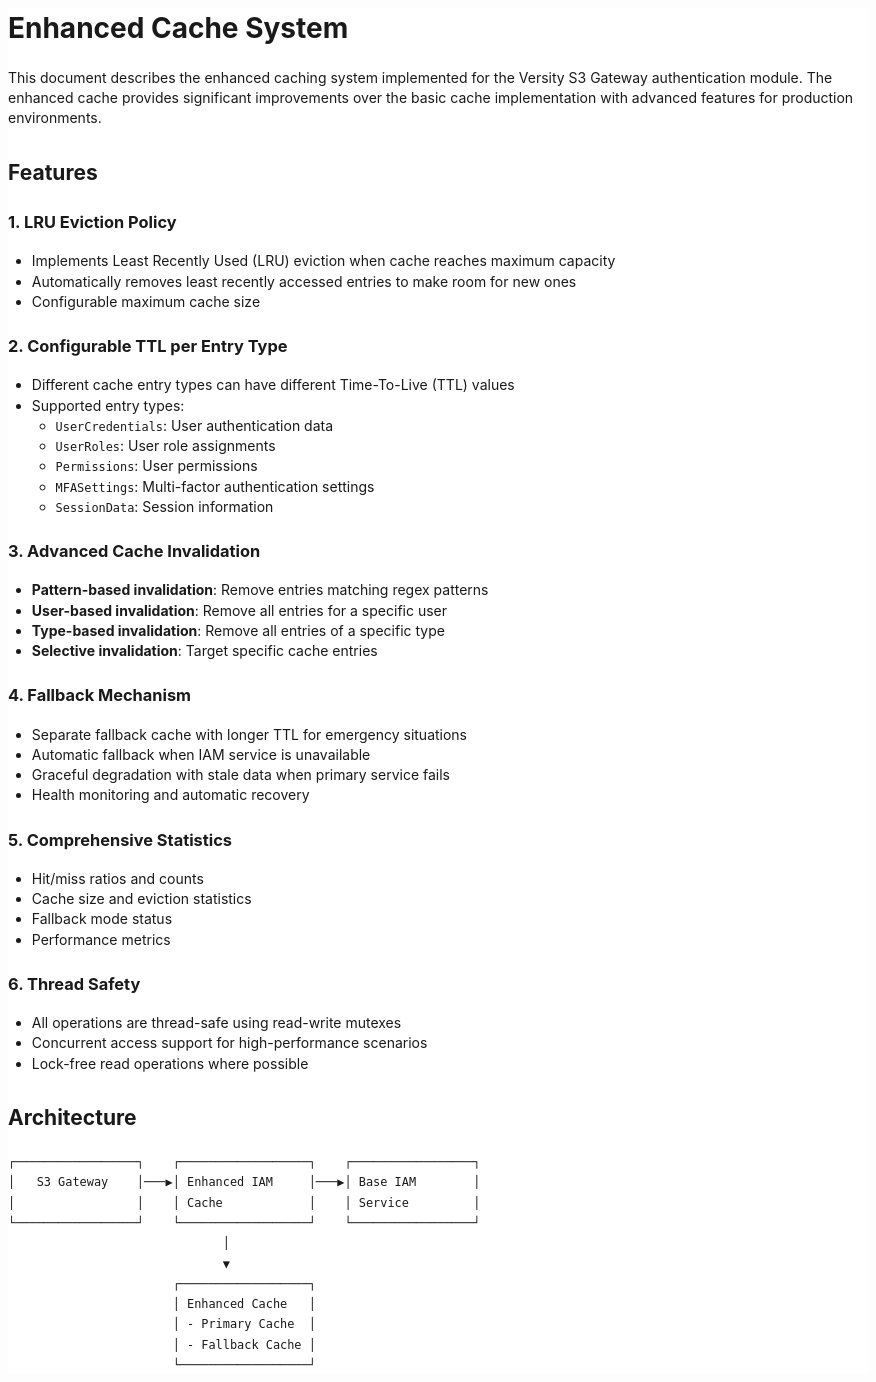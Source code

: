 # Enhanced Cache System

This document describes the enhanced caching system implemented for the Versity S3 Gateway authentication module. The enhanced cache provides significant improvements over the basic cache implementation with advanced features for production environments.

## Features

### 1. LRU Eviction Policy
- Implements Least Recently Used (LRU) eviction when cache reaches maximum capacity
- Automatically removes least recently accessed entries to make room for new ones
- Configurable maximum cache size

### 2. Configurable TTL per Entry Type
- Different cache entry types can have different Time-To-Live (TTL) values
- Supported entry types:
  - `UserCredentials`: User authentication data
  - `UserRoles`: User role assignments
  - `Permissions`: User permissions
  - `MFASettings`: Multi-factor authentication settings
  - `SessionData`: Session information

### 3. Advanced Cache Invalidation
- **Pattern-based invalidation**: Remove entries matching regex patterns
- **User-based invalidation**: Remove all entries for a specific user
- **Type-based invalidation**: Remove all entries of a specific type
- **Selective invalidation**: Target specific cache entries

### 4. Fallback Mechanism
- Separate fallback cache with longer TTL for emergency situations
- Automatic fallback when IAM service is unavailable
- Graceful degradation with stale data when primary service fails
- Health monitoring and automatic recovery

### 5. Comprehensive Statistics
- Hit/miss ratios and counts
- Cache size and eviction statistics
- Fallback mode status
- Performance metrics

### 6. Thread Safety
- All operations are thread-safe using read-write mutexes
- Concurrent access support for high-performance scenarios
- Lock-free read operations where possible

## Architecture

```
┌─────────────────┐    ┌──────────────────┐    ┌─────────────────┐
│   S3 Gateway    │───▶│ Enhanced IAM     │───▶│ Base IAM        │
│                 │    │ Cache            │    │ Service         │
└─────────────────┘    └──────────────────┘    └─────────────────┘
                              │
                              ▼
                       ┌──────────────────┐
                       │ Enhanced Cache   │
                       │ - Primary Cache  │
                       │ - Fallback Cache │
                       └──────────────────┘
```
